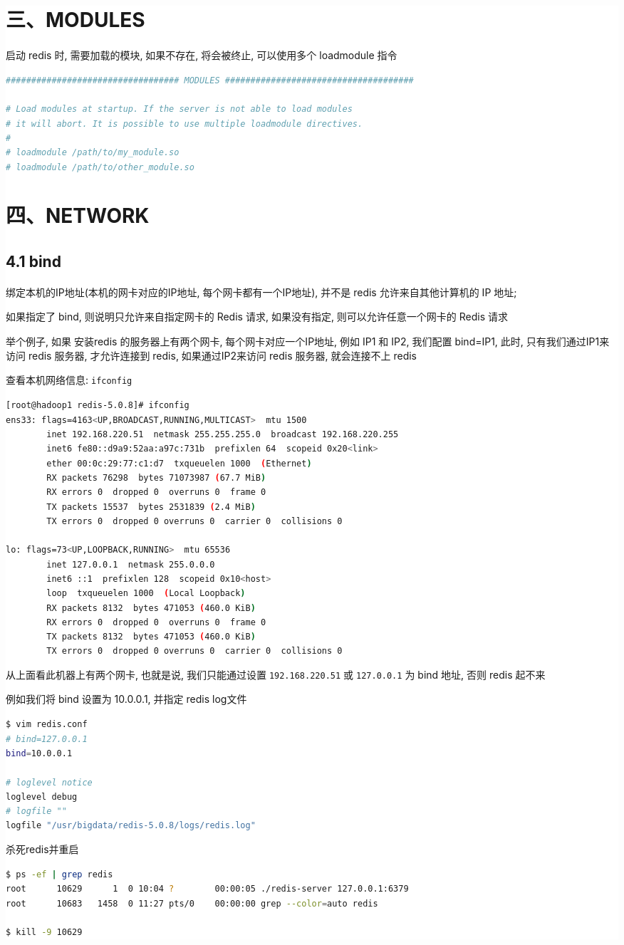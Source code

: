# 三、MODULES
启动 redis 时, 需要加载的模块, 如果不存在, 将会被终止, 可以使用多个 loadmodule 指令
```bash
################################## MODULES #####################################

# Load modules at startup. If the server is not able to load modules
# it will abort. It is possible to use multiple loadmodule directives.
#
# loadmodule /path/to/my_module.so
# loadmodule /path/to/other_module.so
```

# 四、NETWORK
## 4.1 bind
绑定本机的IP地址(本机的网卡对应的IP地址, 每个网卡都有一个IP地址), 并不是 redis 允许来自其他计算机的 IP 地址;

如果指定了 bind, 则说明只允许来自指定网卡的 Redis 请求, 如果没有指定, 则可以允许任意一个网卡的 Redis 请求

举个例子, 如果 安装redis 的服务器上有两个网卡, 每个网卡对应一个IP地址, 例如 IP1 和 IP2, 我们配置 bind=IP1, 此时, 只有我们通过IP1来访问 redis 服务器, 才允许连接到 redis, 如果通过IP2来访问 redis 服务器, 就会连接不上 redis

查看本机网络信息: `ifconfig`
```bash
[root@hadoop1 redis-5.0.8]# ifconfig
ens33: flags=4163<UP,BROADCAST,RUNNING,MULTICAST>  mtu 1500
        inet 192.168.220.51  netmask 255.255.255.0  broadcast 192.168.220.255
        inet6 fe80::d9a9:52aa:a97c:731b  prefixlen 64  scopeid 0x20<link>
        ether 00:0c:29:77:c1:d7  txqueuelen 1000  (Ethernet)
        RX packets 76298  bytes 71073987 (67.7 MiB)
        RX errors 0  dropped 0  overruns 0  frame 0
        TX packets 15537  bytes 2531839 (2.4 MiB)
        TX errors 0  dropped 0 overruns 0  carrier 0  collisions 0

lo: flags=73<UP,LOOPBACK,RUNNING>  mtu 65536
        inet 127.0.0.1  netmask 255.0.0.0
        inet6 ::1  prefixlen 128  scopeid 0x10<host>
        loop  txqueuelen 1000  (Local Loopback)
        RX packets 8132  bytes 471053 (460.0 KiB)
        RX errors 0  dropped 0  overruns 0  frame 0
        TX packets 8132  bytes 471053 (460.0 KiB)
        TX errors 0  dropped 0 overruns 0  carrier 0  collisions 0
```
从上面看此机器上有两个网卡, 也就是说, 我们只能通过设置 `192.168.220.51` 或 `127.0.0.1` 为 bind 地址, 否则 redis 起不来

例如我们将 bind 设置为 10.0.0.1, 并指定 redis log文件
```bash
$ vim redis.conf
# bind=127.0.0.1
bind=10.0.0.1

# loglevel notice
loglevel debug
# logfile ""
logfile "/usr/bigdata/redis-5.0.8/logs/redis.log"
```
杀死redis并重启
```bash
$ ps -ef | grep redis
root      10629      1  0 10:04 ?        00:00:05 ./redis-server 127.0.0.1:6379
root      10683   1458  0 11:27 pts/0    00:00:00 grep --color=auto redis

$ kill -9 10629

```